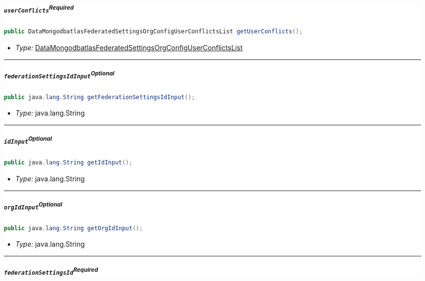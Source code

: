
##### `userConflicts`<sup>Required</sup> <a name="userConflicts" id="@cdktf/provider-mongodbatlas.dataMongodbatlasFederatedSettingsOrgConfig.DataMongodbatlasFederatedSettingsOrgConfig.property.userConflicts"></a>

```java
public DataMongodbatlasFederatedSettingsOrgConfigUserConflictsList getUserConflicts();
```

- *Type:* <a href="#@cdktf/provider-mongodbatlas.dataMongodbatlasFederatedSettingsOrgConfig.DataMongodbatlasFederatedSettingsOrgConfigUserConflictsList">DataMongodbatlasFederatedSettingsOrgConfigUserConflictsList</a>

---

##### `federationSettingsIdInput`<sup>Optional</sup> <a name="federationSettingsIdInput" id="@cdktf/provider-mongodbatlas.dataMongodbatlasFederatedSettingsOrgConfig.DataMongodbatlasFederatedSettingsOrgConfig.property.federationSettingsIdInput"></a>

```java
public java.lang.String getFederationSettingsIdInput();
```

- *Type:* java.lang.String

---

##### `idInput`<sup>Optional</sup> <a name="idInput" id="@cdktf/provider-mongodbatlas.dataMongodbatlasFederatedSettingsOrgConfig.DataMongodbatlasFederatedSettingsOrgConfig.property.idInput"></a>

```java
public java.lang.String getIdInput();
```

- *Type:* java.lang.String

---

##### `orgIdInput`<sup>Optional</sup> <a name="orgIdInput" id="@cdktf/provider-mongodbatlas.dataMongodbatlasFederatedSettingsOrgConfig.DataMongodbatlasFederatedSettingsOrgConfig.property.orgIdInput"></a>

```java
public java.lang.String getOrgIdInput();
```

- *Type:* java.lang.String

---

##### `federationSettingsId`<sup>Required</sup> <a name="federationSettingsId" id="@cdktf/provider-mongodbatlas.dataMongodbatlasFederatedSettingsOrgConfig.DataMongodbatlasFederatedSettingsOrgConfig.property.federationSettingsId"></a>
